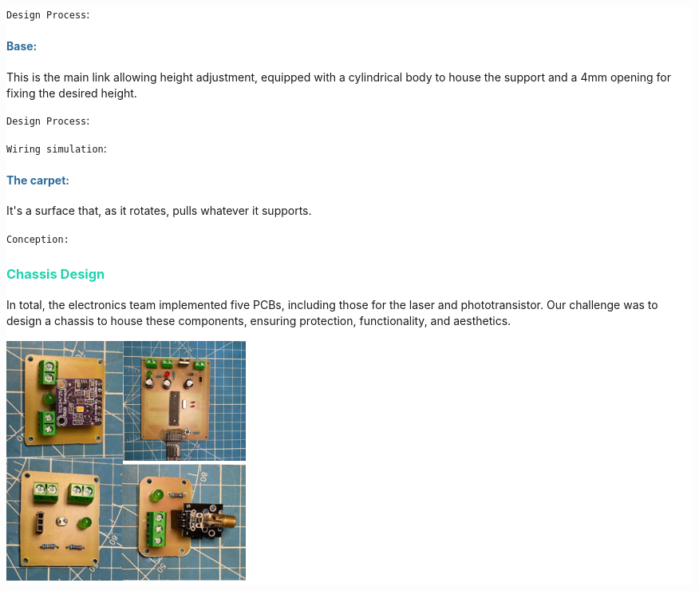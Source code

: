 `Design Process`:
<iframe src="https://player.vimeo.com/video/1105377711?title=0&amp;byline=0&amp;portrait=0&amp;badge=0&amp;autopause=0&amp;player_id=0&amp;app_id=58479" width="100%" height="300px" frameborder="0" allow="autoplay; fullscreen; picture-in-picture; clipboard-write; encrypted-media; web-share" referrerpolicy="strict-origin-when-cross-origin" title="conception-poho-resistance_B12ylD9I"></iframe>

#### <span style="color: #1e6293f0;">Base:</span>
<iframe src="https://player.vimeo.com/video/1104886475?title=0&amp;byline=0&amp;portrait=0&amp;badge=0&amp;autopause=0&amp;player_id=0&amp;app_id=58479" frameborder="0" allow="autoplay; fullscreen; picture-in-picture; clipboard-write; encrypted-media; web-share" referrerpolicy="strict-origin-when-cross-origin" style="top:0;left:0;width:100%;height:300px;" title="vue_3d_socle" muted></iframe>

This is the main link allowing height adjustment, equipped with a cylindrical body to house the support and a 4mm opening for fixing the desired height.

`Design Process`:
<iframe src="https://player.vimeo.com/video/1105377734?title=0&amp;byline=0&amp;portrait=0&amp;badge=0&amp;autopause=0&amp;player_id=0&amp;app_id=58479" width="100%" height="300px" frameborder="0" allow="autoplay; fullscreen; picture-in-picture; clipboard-write; encrypted-media; web-share" referrerpolicy="strict-origin-when-cross-origin" title="conception-socle_VPtp7sIC"></iframe>

`Wiring simulation`: 

<iframe src="https://player.vimeo.com/video/1104886150?title=0&amp;byline=0&amp;portrait=0&amp;badge=0&amp;autopause=0&amp;player_id=0&amp;app_id=58479" frameborder="0" allow="autoplay; fullscreen; picture-in-picture; clipboard-write; encrypted-media; web-share" referrerpolicy="strict-origin-when-cross-origin" style="top:0;left:0;width:100%;height:300px;" title="reglage_hauteur_support" muted></iframe>

#### <span style="color: #1e6293f0;">The carpet:</span>

<iframe src="https://player.vimeo.com/video/1104898477?title=0&amp;byline=0&amp;portrait=0&amp;badge=0&amp;autopause=0&amp;player_id=0&amp;app_id=58479" frameborder="0" allow="autoplay; fullscreen; picture-in-picture; clipboard-write; encrypted-media; web-share" referrerpolicy="strict-origin-when-cross-origin" style="top:0;left:0;width:100%;height:300px;" title="tapis_FwweSzvM" muted></iframe>

It's a surface that, as it rotates, pulls whatever it supports.

`Conception:`
<iframe src="https://player.vimeo.com/video/1104886397?title=0&amp;byline=0&amp;portrait=0&amp;badge=0&amp;autopause=0&amp;player_id=0&amp;app_id=58479" frameborder="0" allow="autoplay; fullscreen; picture-in-picture; clipboard-write; encrypted-media; web-share" referrerpolicy="strict-origin-when-cross-origin" style="top:0;left:0;width:100%;height:300px;" title="video conception_tapis" muted></iframe>


### <span style="color: #1ed3afff;">Chassis Design</span>
In total, the electronics team implemented five PCBs, including those for the laser and phototransistor. Our challenge was to design a chassis to house these components, ensuring protection, functionality, and aesthetics.

![pcb done](/images/mechanic_images/week4/PCBs.png)